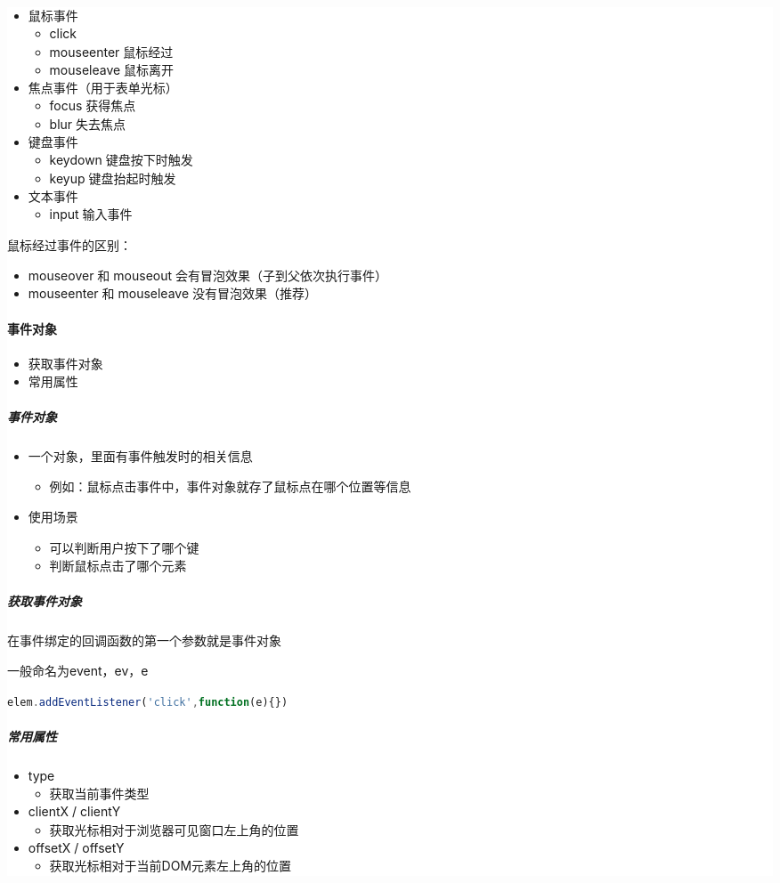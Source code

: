 * 鼠标事件
  * click
  * mouseenter 鼠标经过
  * mouseleave 鼠标离开
* 焦点事件（用于表单光标）
  * focus 获得焦点
  * blur 失去焦点
* 键盘事件
  * keydown 键盘按下时触发
  * keyup 键盘抬起时触发
* 文本事件
  * input 输入事件





鼠标经过事件的区别：

* mouseover 和 mouseout 会有冒泡效果（子到父依次执行事件）
* mouseenter 和 mouseleave 没有冒泡效果（推荐）





#### 事件对象

* 获取事件对象
* 常用属性



##### 事件对象

* 一个对象，里面有事件触发时的相关信息
  * 例如：鼠标点击事件中，事件对象就存了鼠标点在哪个位置等信息

* 使用场景
  * 可以判断用户按下了哪个键
  * 判断鼠标点击了哪个元素



##### 获取事件对象

在事件绑定的回调函数的第一个参数就是事件对象

一般命名为event，ev，e

```js
elem.addEventListener('click',function(e){})
```





##### 常用属性

* type
  * 获取当前事件类型
* clientX / clientY
  * 获取光标相对于浏览器可见窗口左上角的位置
* offsetX / offsetY
  * 获取光标相对于当前DOM元素左上角的位置
